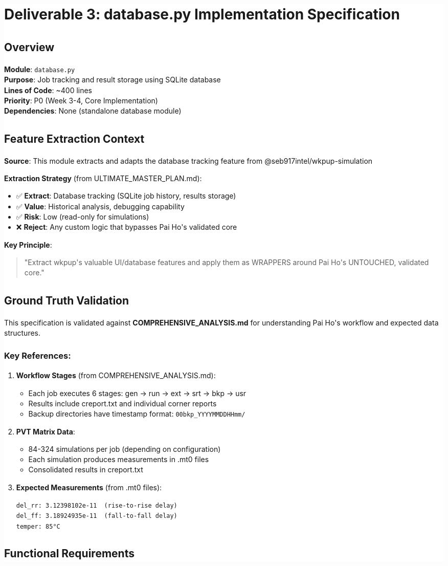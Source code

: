 # Deliverable 3: database.py Implementation Specification

## Overview

**Module**: `database.py`  
**Purpose**: Job tracking and result storage using SQLite database  
**Lines of Code**: ~400 lines  
**Priority**: P0 (Week 3-4, Core Implementation)  
**Dependencies**: None (standalone database module)

## Feature Extraction Context

**Source**: This module extracts and adapts the database tracking feature from @seb917intel/wkpup-simulation

**Extraction Strategy** (from ULTIMATE_MASTER_PLAN.md):
- ✅ **Extract**: Database tracking (SQLite job history, results storage)
- ✅ **Value**: Historical analysis, debugging capability
- ✅ **Risk**: Low (read-only for simulations)
- ❌ **Reject**: Any custom logic that bypasses Pai Ho's validated core

**Key Principle**:
> "Extract wkpup's valuable UI/database features and apply them as WRAPPERS around Pai Ho's UNTOUCHED, validated core."

## Ground Truth Validation

This specification is validated against **COMPREHENSIVE_ANALYSIS.md** for understanding Pai Ho's workflow and expected data structures.

### Key References:

1. **Workflow Stages** (from COMPREHENSIVE_ANALYSIS.md):
   - Each job executes 6 stages: gen → run → ext → srt → bkp → usr
   - Results include creport.txt and individual corner reports
   - Backup directories have timestamp format: `00bkp_YYYYMMDDHHmm/`

2. **PVT Matrix Data**:
   - 84-324 simulations per job (depending on configuration)
   - Each simulation produces measurements in .mt0 files
   - Consolidated results in creport.txt

3. **Expected Measurements** (from .mt0 files):
   ```
   del_rr: 3.12398102e-11  (rise-to-rise delay)
   del_ff: 3.18924935e-11  (fall-to-fall delay)
   temper: 85°C
   ```

## Functional Requirements

